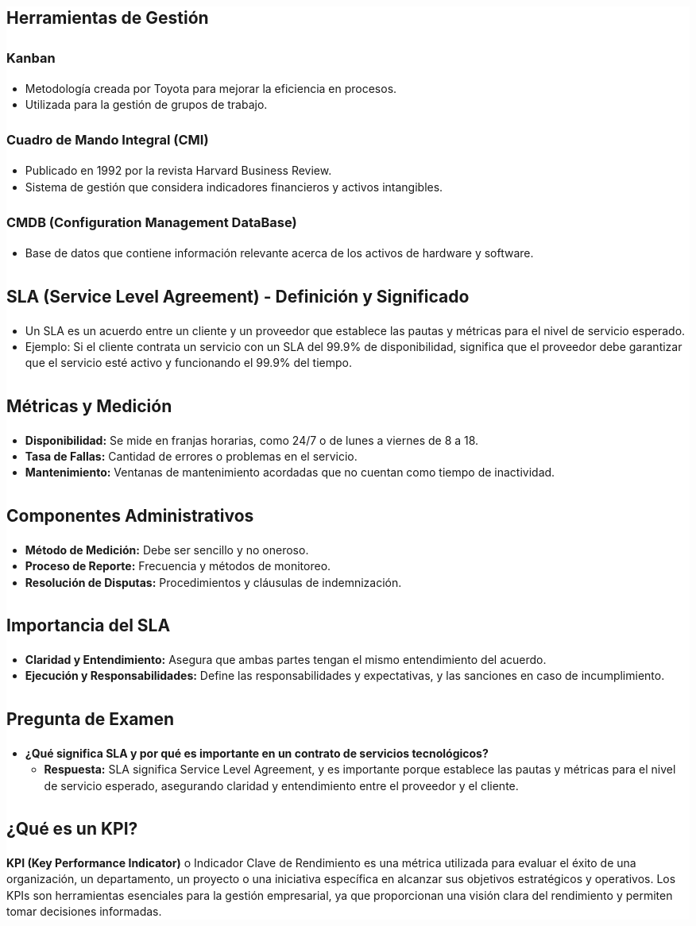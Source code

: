## Herramientas de Gestión

### Kanban

- Metodología creada por Toyota para mejorar la eficiencia en procesos.
- Utilizada para la gestión de grupos de trabajo.

### Cuadro de Mando Integral (CMI)

- Publicado en 1992 por la revista Harvard Business Review.
- Sistema de gestión que considera indicadores financieros y activos intangibles.

### CMDB (Configuration Management DataBase)

- Base de datos que contiene información relevante acerca de los activos de hardware y software.


## SLA (Service Level Agreement) - Definición y Significado
- Un SLA es un acuerdo entre un cliente y un proveedor que establece las pautas y métricas para el nivel de servicio esperado.
- Ejemplo: Si el cliente contrata un servicio con un SLA del 99.9% de disponibilidad, significa que el proveedor debe garantizar que el servicio esté activo y funcionando el 99.9% del tiempo.

## Métricas y Medición
- **Disponibilidad:** Se mide en franjas horarias, como 24/7 o de lunes a viernes de 8 a 18.
- **Tasa de Fallas:** Cantidad de errores o problemas en el servicio.
- **Mantenimiento:** Ventanas de mantenimiento acordadas que no cuentan como tiempo de inactividad.

## Componentes Administrativos
- **Método de Medición:** Debe ser sencillo y no oneroso.
- **Proceso de Reporte:** Frecuencia y métodos de monitoreo.
- **Resolución de Disputas:** Procedimientos y cláusulas de indemnización.

## Importancia del SLA
- **Claridad y Entendimiento:** Asegura que ambas partes tengan el mismo entendimiento del acuerdo.
- **Ejecución y Responsabilidades:** Define las responsabilidades y expectativas, y las sanciones en caso de incumplimiento.

## Pregunta de Examen
- **¿Qué significa SLA y por qué es importante en un contrato de servicios tecnológicos?**
  - **Respuesta:** SLA significa Service Level Agreement, y es importante porque establece las pautas y métricas para el nivel de servicio esperado, asegurando claridad y entendimiento entre el proveedor y el cliente.

## ¿Qué es un KPI?
**KPI (Key Performance Indicator)** o Indicador Clave de Rendimiento es una métrica utilizada para evaluar el éxito de una organización, un departamento, un proyecto o una iniciativa específica en alcanzar sus objetivos estratégicos y operativos. Los KPIs son herramientas esenciales para la gestión empresarial, ya que proporcionan una visión clara del rendimiento y permiten tomar decisiones informadas.
